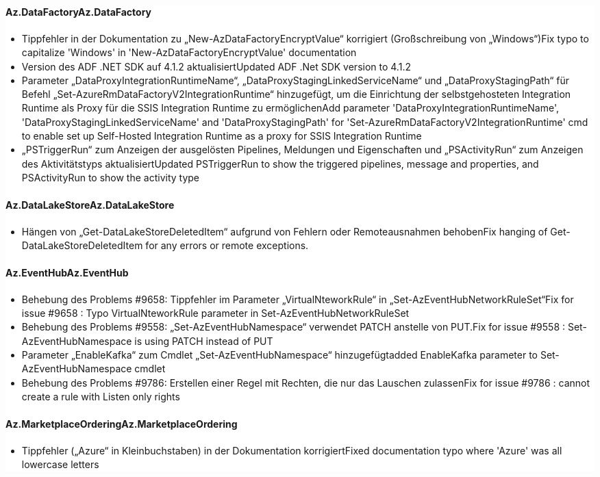 #### <a name="azdatafactory"></a><span data-ttu-id="a2b2f-320">Az.DataFactory</span><span class="sxs-lookup"><span data-stu-id="a2b2f-320">Az.DataFactory</span></span>
* <span data-ttu-id="a2b2f-321">Tippfehler in der Dokumentation zu „New-AzDataFactoryEncryptValue“ korrigiert (Großschreibung von „Windows“)</span><span class="sxs-lookup"><span data-stu-id="a2b2f-321">Fix typo to capitalize 'Windows' in 'New-AzDataFactoryEncryptValue' documentation</span></span>
* <span data-ttu-id="a2b2f-322">Version des ADF .NET SDK auf 4.1.2 aktualisiert</span><span class="sxs-lookup"><span data-stu-id="a2b2f-322">Updated ADF .Net SDK version to 4.1.2</span></span>
* <span data-ttu-id="a2b2f-323">Parameter „DataProxyIntegrationRuntimeName“, „DataProxyStagingLinkedServiceName“ und „DataProxyStagingPath“ für Befehl „Set-AzureRmDataFactoryV2IntegrationRuntime“ hinzugefügt, um die Einrichtung der selbstgehosteten Integration Runtime als Proxy für die SSIS Integration Runtime zu ermöglichen</span><span class="sxs-lookup"><span data-stu-id="a2b2f-323">Add parameter 'DataProxyIntegrationRuntimeName', 'DataProxyStagingLinkedServiceName' and 'DataProxyStagingPath' for 'Set-AzureRmDataFactoryV2IntegrationRuntime' cmd to enable set up Self-Hosted Integration Runtime as a proxy for SSIS Integration Runtime</span></span>
* <span data-ttu-id="a2b2f-324">„PSTriggerRun“ zum Anzeigen der ausgelösten Pipelines, Meldungen und Eigenschaften und „PSActivityRun“ zum Anzeigen des Aktivitätstyps aktualisiert</span><span class="sxs-lookup"><span data-stu-id="a2b2f-324">Updated PSTriggerRun to show the triggered pipelines, message and properties, and PSActivityRun to show the activity type</span></span>

#### <a name="azdatalakestore"></a><span data-ttu-id="a2b2f-325">Az.DataLakeStore</span><span class="sxs-lookup"><span data-stu-id="a2b2f-325">Az.DataLakeStore</span></span>
* <span data-ttu-id="a2b2f-326">Hängen von „Get-DataLakeStoreDeletedItem“ aufgrund von Fehlern oder Remoteausnahmen behoben</span><span class="sxs-lookup"><span data-stu-id="a2b2f-326">Fix hanging of Get-DataLakeStoreDeletedItem for any errors or remote exceptions.</span></span>

#### <a name="azeventhub"></a><span data-ttu-id="a2b2f-327">Az.EventHub</span><span class="sxs-lookup"><span data-stu-id="a2b2f-327">Az.EventHub</span></span>
* <span data-ttu-id="a2b2f-328">Behebung des Problems #9658: Tippfehler im Parameter „VirtualNteworkRule“ in „Set-AzEventHubNetworkRuleSet“</span><span class="sxs-lookup"><span data-stu-id="a2b2f-328">Fix for issue #9658 : Typo VirtualNteworkRule parameter in Set-AzEventHubNetworkRuleSet</span></span>
* <span data-ttu-id="a2b2f-329">Behebung des Problems #9558: „Set-AzEventHubNamespace“ verwendet PATCH anstelle von PUT.</span><span class="sxs-lookup"><span data-stu-id="a2b2f-329">Fix for issue #9558 : Set-AzEventHubNamespace is using PATCH instead of PUT</span></span>
* <span data-ttu-id="a2b2f-330">Parameter „EnableKafka“ zum Cmdlet „Set-AzEventHubNamespace“ hinzugefügt</span><span class="sxs-lookup"><span data-stu-id="a2b2f-330">added EnableKafka parameter to Set-AzEventHubNamespace cmdlet</span></span>
* <span data-ttu-id="a2b2f-331">Behebung des Problems #9786: Erstellen einer Regel mit Rechten, die nur das Lauschen zulassen</span><span class="sxs-lookup"><span data-stu-id="a2b2f-331">Fix for issue #9786 : cannot create a rule with Listen only rights</span></span>

#### <a name="azmarketplaceordering"></a><span data-ttu-id="a2b2f-332">Az.MarketplaceOrdering</span><span class="sxs-lookup"><span data-stu-id="a2b2f-332">Az.MarketplaceOrdering</span></span>
* <span data-ttu-id="a2b2f-333">Tippfehler („Azure“ in Kleinbuchstaben) in der Dokumentation korrigiert</span><span class="sxs-lookup"><span data-stu-id="a2b2f-333">Fixed documentation typo where 'Azure' was all lowercase letters</span></span>
